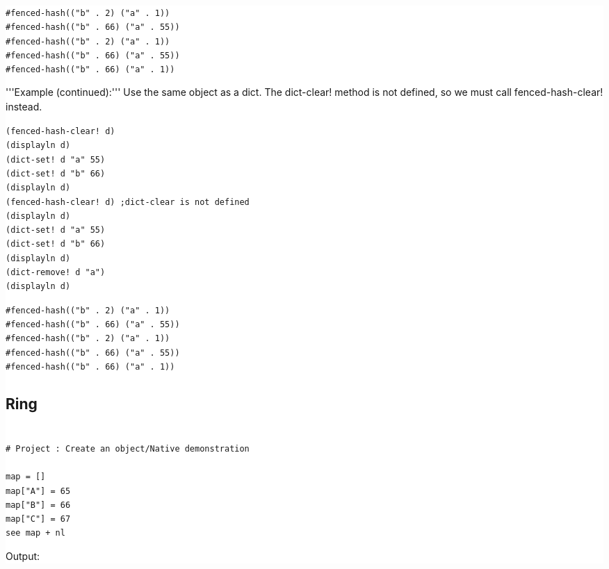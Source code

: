 ```Racket
```

```txt
#fenced-hash(("b" . 2) ("a" . 1))
#fenced-hash(("b" . 66) ("a" . 55))
#fenced-hash(("b" . 2) ("a" . 1))
#fenced-hash(("b" . 66) ("a" . 55))
#fenced-hash(("b" . 66) ("a" . 1))
```


'''Example (continued):''' Use the same object as a dict. The dict-clear! method is not defined, so we must call fenced-hash-clear! instead.

```Racket
(fenced-hash-clear! d)
(displayln d)
(dict-set! d "a" 55)
(dict-set! d "b" 66)
(displayln d)
(fenced-hash-clear! d) ;dict-clear is not defined
(displayln d)
(dict-set! d "a" 55)
(dict-set! d "b" 66)
(displayln d)
(dict-remove! d "a")
(displayln d)
```

```txt
#fenced-hash(("b" . 2) ("a" . 1))
#fenced-hash(("b" . 66) ("a" . 55))
#fenced-hash(("b" . 2) ("a" . 1))
#fenced-hash(("b" . 66) ("a" . 55))
#fenced-hash(("b" . 66) ("a" . 1))
```



## Ring


```ring

# Project : Create an object/Native demonstration

map = []
map["A"] = 65
map["B"] = 66
map["C"] = 67
see map + nl

```

Output:
